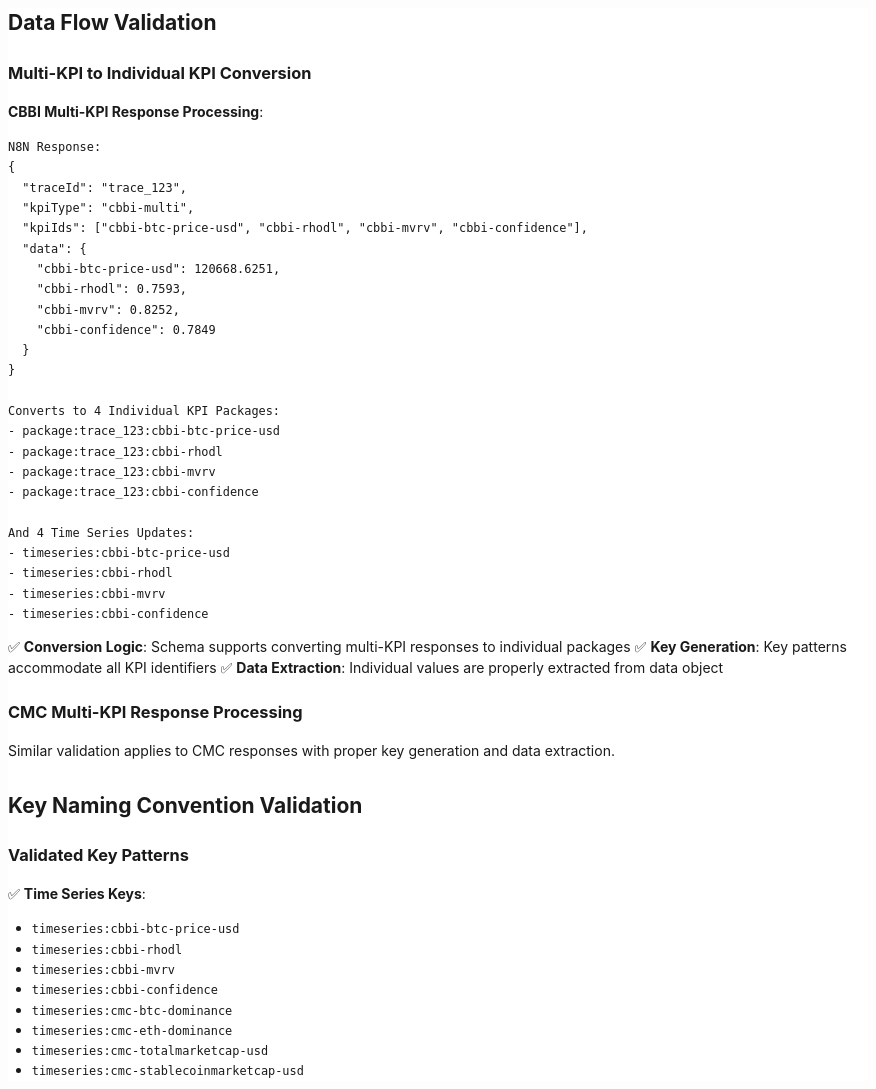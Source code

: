 ## Data Flow Validation

### Multi-KPI to Individual KPI Conversion

**CBBI Multi-KPI Response Processing**:
```
N8N Response:
{
  "traceId": "trace_123",
  "kpiType": "cbbi-multi", 
  "kpiIds": ["cbbi-btc-price-usd", "cbbi-rhodl", "cbbi-mvrv", "cbbi-confidence"],
  "data": {
    "cbbi-btc-price-usd": 120668.6251,
    "cbbi-rhodl": 0.7593,
    "cbbi-mvrv": 0.8252,
    "cbbi-confidence": 0.7849
  }
}

Converts to 4 Individual KPI Packages:
- package:trace_123:cbbi-btc-price-usd
- package:trace_123:cbbi-rhodl  
- package:trace_123:cbbi-mvrv
- package:trace_123:cbbi-confidence

And 4 Time Series Updates:
- timeseries:cbbi-btc-price-usd
- timeseries:cbbi-rhodl
- timeseries:cbbi-mvrv
- timeseries:cbbi-confidence
```

✅ **Conversion Logic**: Schema supports converting multi-KPI responses to individual packages
✅ **Key Generation**: Key patterns accommodate all KPI identifiers
✅ **Data Extraction**: Individual values are properly extracted from data object

### CMC Multi-KPI Response Processing

Similar validation applies to CMC responses with proper key generation and data extraction.

## Key Naming Convention Validation

### Validated Key Patterns

✅ **Time Series Keys**:
- `timeseries:cbbi-btc-price-usd`
- `timeseries:cbbi-rhodl`
- `timeseries:cbbi-mvrv`
- `timeseries:cbbi-confidence`
- `timeseries:cmc-btc-dominance`
- `timeseries:cmc-eth-dominance`
- `timeseries:cmc-totalmarketcap-usd`
- `timeseries:cmc-stablecoinmarketcap-usd`
